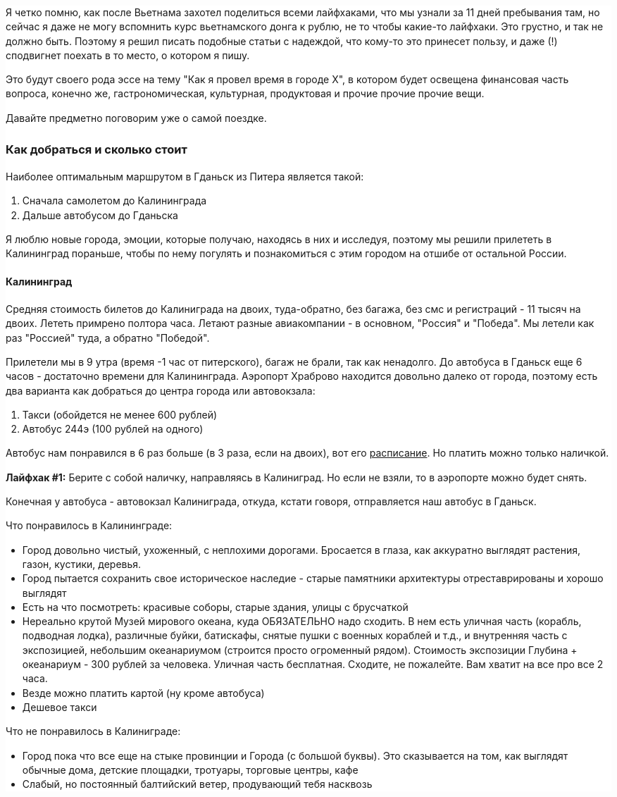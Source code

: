 Я четко помню, как после Вьетнама захотел поделиться всеми лайфхаками, что мы узнали за 11 дней пребывания там, но сейчас я даже не могу вспомнить курс вьетнамского донга к рублю, не то чтобы какие-то лайфхаки. Это грустно, и так не должно быть. Поэтому я решил писать подобные статьи с надеждой, что кому-то это принесет пользу, и даже (!) сподвигнет поехать в то место, о котором я пишу.

Это будут своего рода эссе на тему "Как я провел время в городе Х", в котором будет освещена финансовая часть вопроса, конечно же, гастрономическая, культурная, продуктовая и прочие прочие прочие вещи. 

Давайте предметно поговорим уже о самой поездке.

### Как добраться и сколько стоит
Наиболее оптимальным маршрутом в Гданьск из Питера является такой:
1. Сначала самолетом до Калининграда
2. Дальше автобусом до Гданьска

Я люблю новые города, эмоции, которые получаю, находясь в них и исследуя, поэтому мы решили прилететь в Калининград пораньше, чтобы по нему погулять и познакомиться с этим городом на отшибе от остальной России.

#### Калининград
Средняя стоимость билетов до Калиниграда на двоих, туда-обратно, без багажа, без смс и регистраций - 11 тысяч на двоих. Лететь примрено полтора часа. Летают разные авиакомпании - в основном, "Россия" и "Победа". Мы летели как раз "Россией" туда, а обратно "Победой".

Прилетели мы в 9 утра (время -1 час от питерского), багаж не брали, так как ненадолго. До автобуса в Гданьск еще 6 часов - достаточно времени для Калининграда. Аэропорт Храброво находится довольно далеко от города, поэтому есть два варианта как добраться до центра города или автовокзала:
1. Такси (обойдется не менее 600 рублей)
2. Автобус 244э (100 рублей на одного)

Автобус нам понравился в 6 раз больше (в 3 раза, если на двоих), вот его [расписание](https://kgd.aero/transport/how/bus/). Но платить можно только наличкой.

**Лайфхак #1:** Берите с собой наличку, направляясь в Калиниград. Но если не взяли, то в аэропорте можно будет снять.

Конечная у автобуса - автовокзал Калиниграда, откуда, кстати говоря, отправляется наш автобус в Гданьск. 

Что понравилось в Калининграде:
- Город довольно чистый, ухоженный, с неплохими дорогами. Бросается в глаза, как аккуратно выглядят растения, газон, кустики, деревья.
- Город пытается сохранить свое историческое наследие - старые памятники архитектуры отреставрированы и хорошо выглядят
- Есть на что посмотреть: красивые соборы, старые здания, улицы с брусчаткой
- Нереально крутой Музей мирового океана, куда ОБЯЗАТЕЛЬНО надо сходить. В нем есть уличная часть (корабль, подводная лодка), различные буйки, батискафы, снятые пушки с военных кораблей и т.д., и внутренняя часть с экспозицией, небольшим океанариумом (строится просто огроменный рядом). Стоимость экспозиции Глубина + океанариум - 300 рублей за человека. Уличная часть бесплатная. Сходите, не пожалейте. Вам хватит на все про все 2 часа.
- Везде можно платить картой (ну кроме автобуса)
- Дешевое такси

Что не понравилось в Калиниграде:
- Город пока что все еще на стыке провинции и Города (с большой буквы). Это сказывается на том, как выглядят обычные дома, детские площадки, тротуары, торговые центры, кафе
- Слабый, но постоянный балтийский ветер, продувающий тебя насквозь
